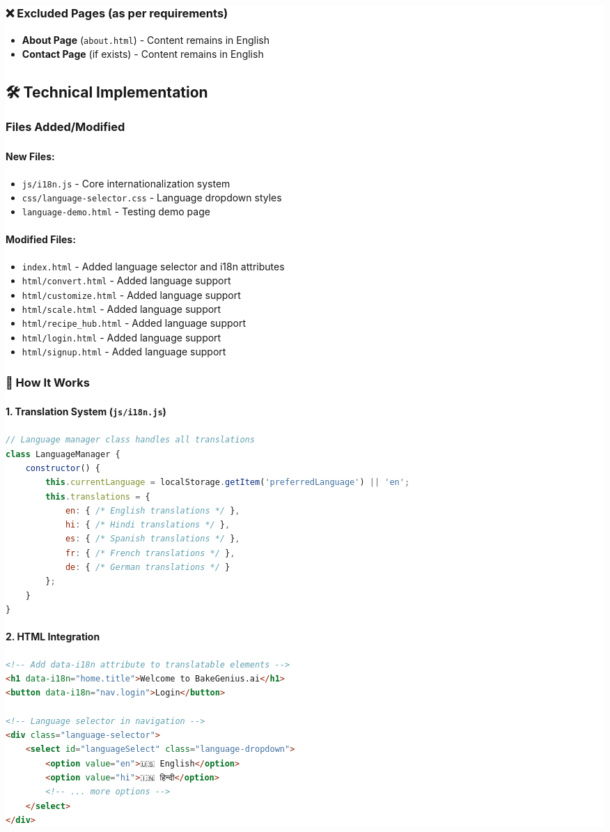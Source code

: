 ### ❌ Excluded Pages (as per requirements)
- **About Page** (`about.html`) - Content remains in English
- **Contact Page** (if exists) - Content remains in English

## 🛠️ Technical Implementation

### Files Added/Modified

#### New Files:
- `js/i18n.js` - Core internationalization system
- `css/language-selector.css` - Language dropdown styles
- `language-demo.html` - Testing demo page

#### Modified Files:
- `index.html` - Added language selector and i18n attributes
- `html/convert.html` - Added language support
- `html/customize.html` - Added language support
- `html/scale.html` - Added language support
- `html/recipe_hub.html` - Added language support
- `html/login.html` - Added language support
- `html/signup.html` - Added language support

### 🔧 How It Works

#### 1. Translation System (`js/i18n.js`)
```javascript
// Language manager class handles all translations
class LanguageManager {
    constructor() {
        this.currentLanguage = localStorage.getItem('preferredLanguage') || 'en';
        this.translations = {
            en: { /* English translations */ },
            hi: { /* Hindi translations */ },
            es: { /* Spanish translations */ },
            fr: { /* French translations */ },
            de: { /* German translations */ }
        };
    }
}
```

#### 2. HTML Integration
```html
<!-- Add data-i18n attribute to translatable elements -->
<h1 data-i18n="home.title">Welcome to BakeGenius.ai</h1>
<button data-i18n="nav.login">Login</button>

<!-- Language selector in navigation -->
<div class="language-selector">
    <select id="languageSelect" class="language-dropdown">
        <option value="en">🇺🇸 English</option>
        <option value="hi">🇮🇳 हिन्दी</option>
        <!-- ... more options -->
    </select>
</div>
```
